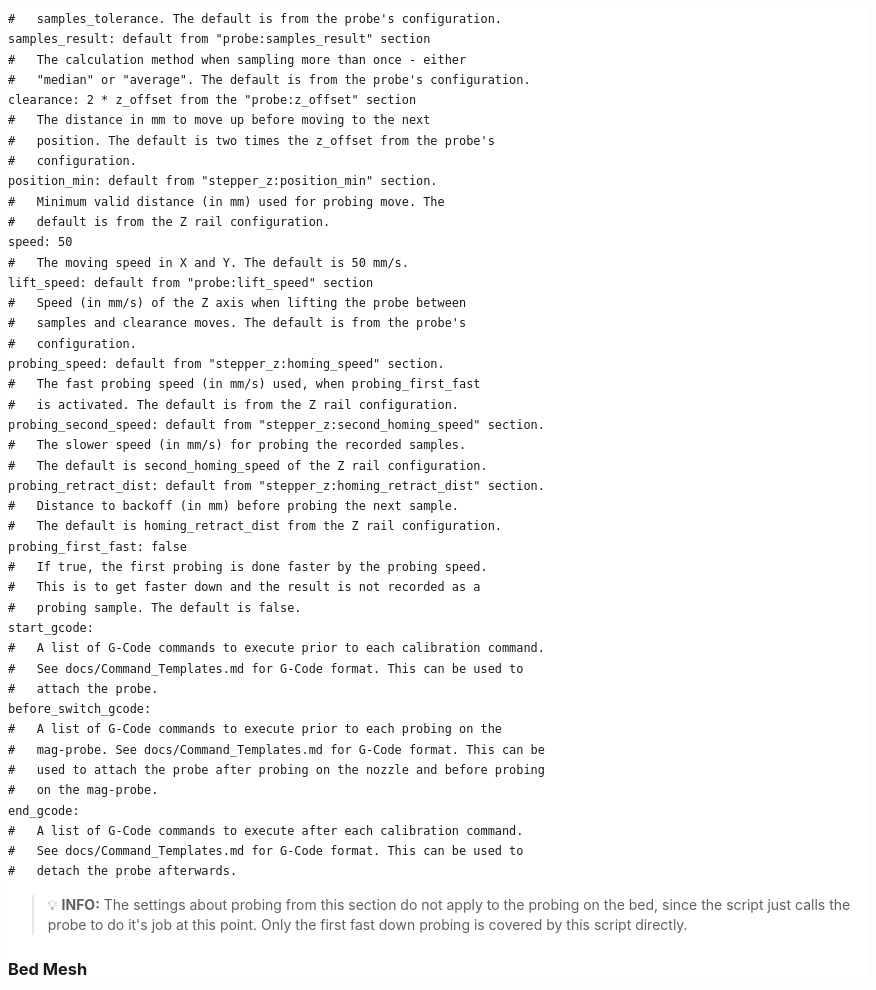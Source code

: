 ```text
#   samples_tolerance. The default is from the probe's configuration.
samples_result: default from "probe:samples_result" section
#   The calculation method when sampling more than once - either
#   "median" or "average". The default is from the probe's configuration.
clearance: 2 * z_offset from the "probe:z_offset" section
#   The distance in mm to move up before moving to the next
#   position. The default is two times the z_offset from the probe's
#   configuration.
position_min: default from "stepper_z:position_min" section.
#   Minimum valid distance (in mm) used for probing move. The
#   default is from the Z rail configuration.
speed: 50
#   The moving speed in X and Y. The default is 50 mm/s.
lift_speed: default from "probe:lift_speed" section
#   Speed (in mm/s) of the Z axis when lifting the probe between
#   samples and clearance moves. The default is from the probe's
#   configuration.
probing_speed: default from "stepper_z:homing_speed" section.
#   The fast probing speed (in mm/s) used, when probing_first_fast
#   is activated. The default is from the Z rail configuration.
probing_second_speed: default from "stepper_z:second_homing_speed" section.
#   The slower speed (in mm/s) for probing the recorded samples.
#   The default is second_homing_speed of the Z rail configuration.
probing_retract_dist: default from "stepper_z:homing_retract_dist" section.
#   Distance to backoff (in mm) before probing the next sample.
#   The default is homing_retract_dist from the Z rail configuration.
probing_first_fast: false
#   If true, the first probing is done faster by the probing speed.
#   This is to get faster down and the result is not recorded as a
#   probing sample. The default is false.
start_gcode:
#   A list of G-Code commands to execute prior to each calibration command.
#   See docs/Command_Templates.md for G-Code format. This can be used to
#   attach the probe.
before_switch_gcode:
#   A list of G-Code commands to execute prior to each probing on the
#   mag-probe. See docs/Command_Templates.md for G-Code format. This can be
#   used to attach the probe after probing on the nozzle and before probing
#   on the mag-probe.
end_gcode:
#   A list of G-Code commands to execute after each calibration command.
#   See docs/Command_Templates.md for G-Code format. This can be used to
#   detach the probe afterwards.
```

>:bulb: **INFO:** The settings about probing from this section do not apply to the probing on the
>bed, since the script just calls the probe to do it's job at this point. Only the first fast down
>probing is covered by this script directly.

### Bed Mesh
